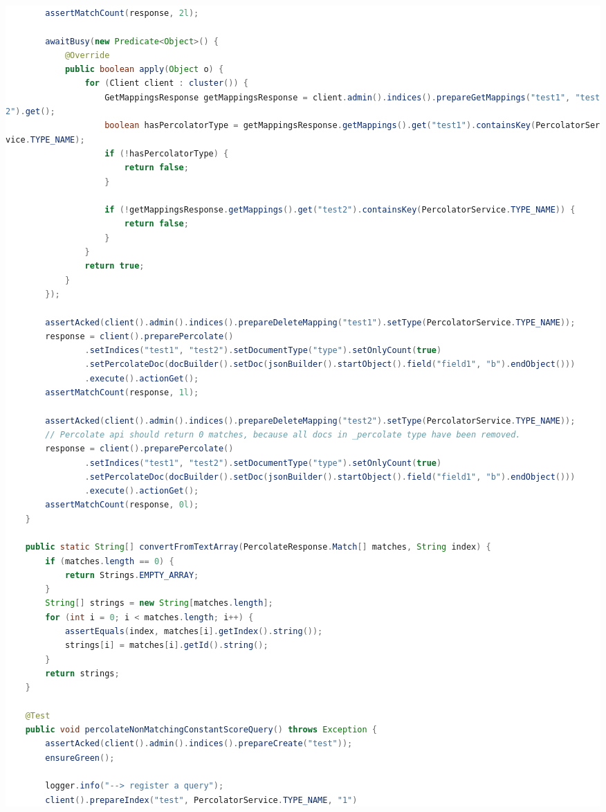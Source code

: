 ```java
        assertMatchCount(response, 2l);

        awaitBusy(new Predicate<Object>() {
            @Override
            public boolean apply(Object o) {
                for (Client client : cluster()) {
                    GetMappingsResponse getMappingsResponse = client.admin().indices().prepareGetMappings("test1", "test2").get();
                    boolean hasPercolatorType = getMappingsResponse.getMappings().get("test1").containsKey(PercolatorService.TYPE_NAME);
                    if (!hasPercolatorType) {
                        return false;
                    }

                    if (!getMappingsResponse.getMappings().get("test2").containsKey(PercolatorService.TYPE_NAME)) {
                        return false;
                    }
                }
                return true;
            }
        });

        assertAcked(client().admin().indices().prepareDeleteMapping("test1").setType(PercolatorService.TYPE_NAME));
        response = client().preparePercolate()
                .setIndices("test1", "test2").setDocumentType("type").setOnlyCount(true)
                .setPercolateDoc(docBuilder().setDoc(jsonBuilder().startObject().field("field1", "b").endObject()))
                .execute().actionGet();
        assertMatchCount(response, 1l);

        assertAcked(client().admin().indices().prepareDeleteMapping("test2").setType(PercolatorService.TYPE_NAME));
        // Percolate api should return 0 matches, because all docs in _percolate type have been removed.
        response = client().preparePercolate()
                .setIndices("test1", "test2").setDocumentType("type").setOnlyCount(true)
                .setPercolateDoc(docBuilder().setDoc(jsonBuilder().startObject().field("field1", "b").endObject()))
                .execute().actionGet();
        assertMatchCount(response, 0l);
    }

    public static String[] convertFromTextArray(PercolateResponse.Match[] matches, String index) {
        if (matches.length == 0) {
            return Strings.EMPTY_ARRAY;
        }
        String[] strings = new String[matches.length];
        for (int i = 0; i < matches.length; i++) {
            assertEquals(index, matches[i].getIndex().string());
            strings[i] = matches[i].getId().string();
        }
        return strings;
    }

    @Test
    public void percolateNonMatchingConstantScoreQuery() throws Exception {
        assertAcked(client().admin().indices().prepareCreate("test"));
        ensureGreen();

        logger.info("--> register a query");
        client().prepareIndex("test", PercolatorService.TYPE_NAME, "1")
```